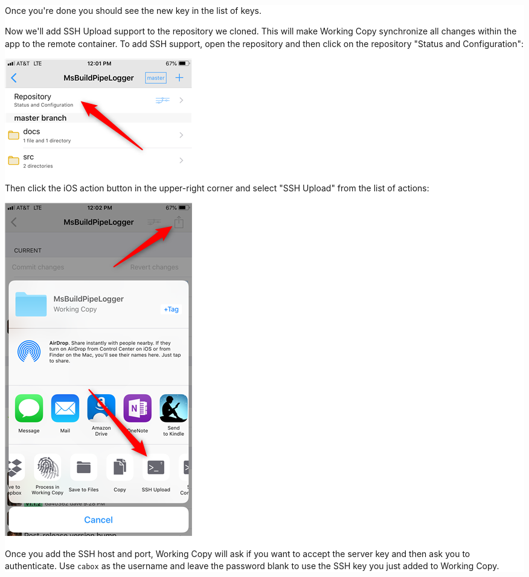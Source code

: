 Once you're done you should see the new key in the list of keys.

Now we'll add SSH Upload support to the repository we cloned. This will make Working Copy synchronize all changes within the app to the remote container. To add SSH support, open the repository and then click on the repository "Status and Configuration":

<img src="/posts/images/code-from-your-phone-repo-config.png" class="img-fluid"></img>

Then click the iOS action button in the upper-right corner and select "SSH Upload" from the list of actions:

<img src="/posts/images/code-from-your-phone-repo-actions.png" class="img-fluid"></img>

Once you add the SSH host and port, Working Copy will ask if you want to accept the server key and then ask you to authenticate. Use `cabox` as the username and leave the password blank to use the SSH key you just added to Working Copy.
